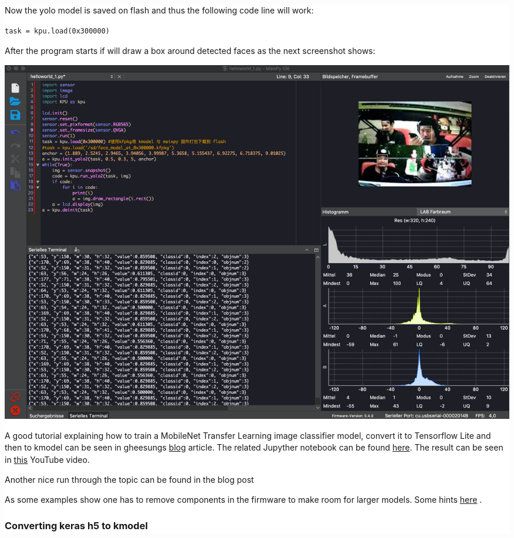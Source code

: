Now the yolo model is saved on flash and thus the following code line will work:

```
task = kpu.load(0x300000)
```

After the program starts if will draw a box around detected faces as the next screenshot shows:

![maix go tiny yolo1.png](../pics/maix%20go%20tiny%20yolo1.png)

A good tutorial explaining how to train a MobileNet Transfer Learning image classifier model, convert it to Tensorflow Lite  and then to kmodel can be seen in gheesungs [blog](https://iotdiary.blogspot.com/2019/07/maixpy-go-mobilenet-transfer-learning.html) article.  The related Jupyther notebook can be found [here](https://gist.github.com/gheesung/eb0076e040ba53d5be2ad2db1c70cf82#file-image-classification-with-sipeed-maix-using-mobilenetv1-ipynb). The result can be seen in [this](https://www.youtube.com/watch?v=0Pc0LwmRWRk) YouTube video.

Another nice run through the topic can be found in the blog post

As some examples show one has to remove components in the firmware to make room for larger models. Some hints [here](https://bbs.sipeed.com/t/topic/683) .


### Converting keras h5 to kmodel
